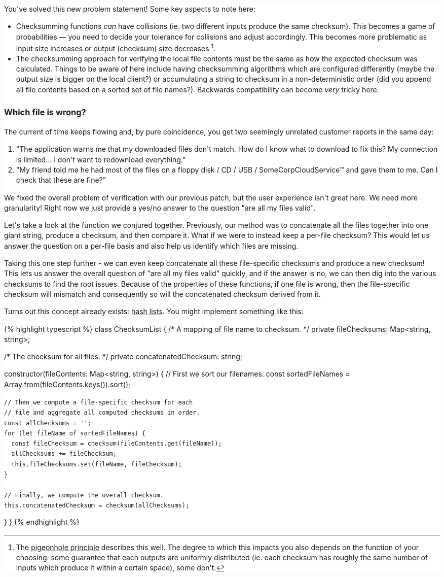 You've solved this new problem statement! Some key aspects to note here:

- Checksumming functions *can* have collisions (ie. two different inputs produce the same checksum). This becomes a game of probabilities &mdash; you need to decide your tolerance for collisions and adjust accordingly. This becomes more problematic as input size increases or output (checksum) size decreases [^2].
- The checksumming approach for verifying the local file contents must be the same as how the expected checksum was calculated. Things to be aware of here include having checksumming algorithms which are configured differently (maybe the output size is bigger on the local client?) or accumulating a string to checksum in a non-deterministic order (did you append all file contents based on a sorted set of file names?). Backwards compatibility can become *very* tricky here.

### Which file is wrong? 
 
The current of time keeps flowing and, by pure coincidence, you get two seemingly unrelated customer reports in the same day:

1. "The application warns me that my downloaded files don't match. How do I know what to download to fix this? My connection is limited... I don't want to redownload everything."
2. "My friend told me he had most of the files on a floppy disk / CD / USB / SomeCorpCloudService&trade; and gave them to me. Can I check that these are fine?"

We fixed the overall problem of verification with our previous patch, but the user experience isn't great here. We need more granularity! Right now we just provide a yes/no answer to the question "are all my files valid".

Let's take a look at the function we conjured together. Previously, our method was to concatenate all the files together into one giant string, produce a checksum, and then compare it. What if we were to instead keep a per-file checksum? This would let us answer the question on a per-file basis and also help us identify which files are missing. 

Taking this one step further - we can even keep concatenate all these file-specific checksums and produce a new checksum!  This lets us answer the overall question of "are all my files valid" quickly, and if the answer is no, we can then dig into the various checksums to find the root issues. Because of the properties of these functions, if one file is wrong, then the file-specific checksum will mismatch and consequently so will the concatenated checksum derived from it.

Turns out this concept already exists: [hash lists](https://en.wikipedia.org/wiki/Hash_list). You might implement something like this:

{% highlight typescript %}
class ChecksumList {
  /* A mapping of file name to checksum. */
  private fileChecksums: Map<string, string>;
  
  /* The checksum for all files. */
  private concatenatedChecksum: string;
  
  constructor(fileContents: Map<string, string>) {
   // First we sort our filenames.
    const sortedFileNames =
      Array.from(fileContents.keys()).sort();
    
    // Then we compute a file-specific checksum for each
    // file and aggregate all computed checksums in order.
    const allChecksums = '';
    for (let fileName of sortedFileNames) {
      const fileChecksum = checksum(fileContents.get(fileName));
      allChecksums += fileChecksum;
      this.fileChecksums.set(fileName, fileChecksum);
    }
       
    // Finally, we compute the overall checksum.
    this.concatenatedChecksum = checksum(allChecksums);
  }
}
{% endhighlight %}


[^1]: Checksumming and hashing functions can offer a wide variety of properties and configurable setting depending on your needs. Minimizing collisions is a good goal - generally this is achieved by having larger output checksums, but this begins to be a tradeoff for storage space.
[^2]: The [pigeonhole principle](https://en.wikipedia.org/wiki/Pigeonhole_principle) describes this well. The degree to which this impacts you also depends on the function of your choosing: some guarantee that each outputs are uniformly distributed (ie. each checksum has roughly the same number of inputs which produce it within a certain space), some don't.
[^3]: By using a tree structure (and assuming that your tree is balanced), the operation of verifying a checksum goes from being linear (relative to the number of tree nodes) to logarithmic (as you only need to check the path). 